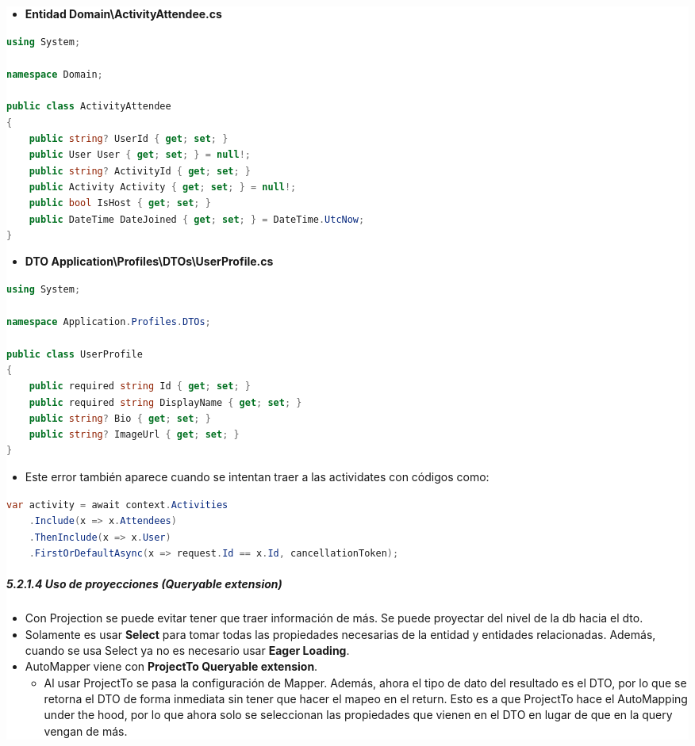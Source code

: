 - __Entidad Domain\ActivityAttendee.cs__

```c#
using System;

namespace Domain;

public class ActivityAttendee
{
    public string? UserId { get; set; }
    public User User { get; set; } = null!;
    public string? ActivityId { get; set; }
    public Activity Activity { get; set; } = null!;
    public bool IsHost { get; set; }
    public DateTime DateJoined { get; set; } = DateTime.UtcNow;
}

```

- __DTO Application\Profiles\DTOs\UserProfile.cs__

```c#
using System;

namespace Application.Profiles.DTOs;

public class UserProfile
{
    public required string Id { get; set; }
    public required string DisplayName { get; set; }
    public string? Bio { get; set; }
    public string? ImageUrl { get; set; }
}

```

- Este error también aparece cuando se intentan traer a las actividates con códigos como:

```c#
var activity = await context.Activities
    .Include(x => x.Attendees)
    .ThenInclude(x => x.User)
    .FirstOrDefaultAsync(x => request.Id == x.Id, cancellationToken);
```

##### 5.2.1.4 Uso de proyecciones (Queryable extension)
- Con Projection se puede evitar tener que traer información de más. Se puede proyectar del nivel de la db hacia el dto.
- Solamente es usar __Select__ para tomar todas las propiedades necesarias de la entidad y entidades relacionadas. Además, cuando se usa Select ya no es necesario usar __Eager Loading__.
- AutoMapper viene con __ProjectTo Queryable extension__.
    - Al usar ProjectTo se pasa la configuración de Mapper. Además, ahora el tipo de dato del resultado es el DTO, por lo que se retorna el DTO de forma inmediata sin tener que hacer el mapeo en el return. Esto es a que ProjectTo hace el AutoMapping under the hood, por lo que ahora solo se seleccionan las propiedades que vienen en el DTO en lugar de que en la query vengan de más.
